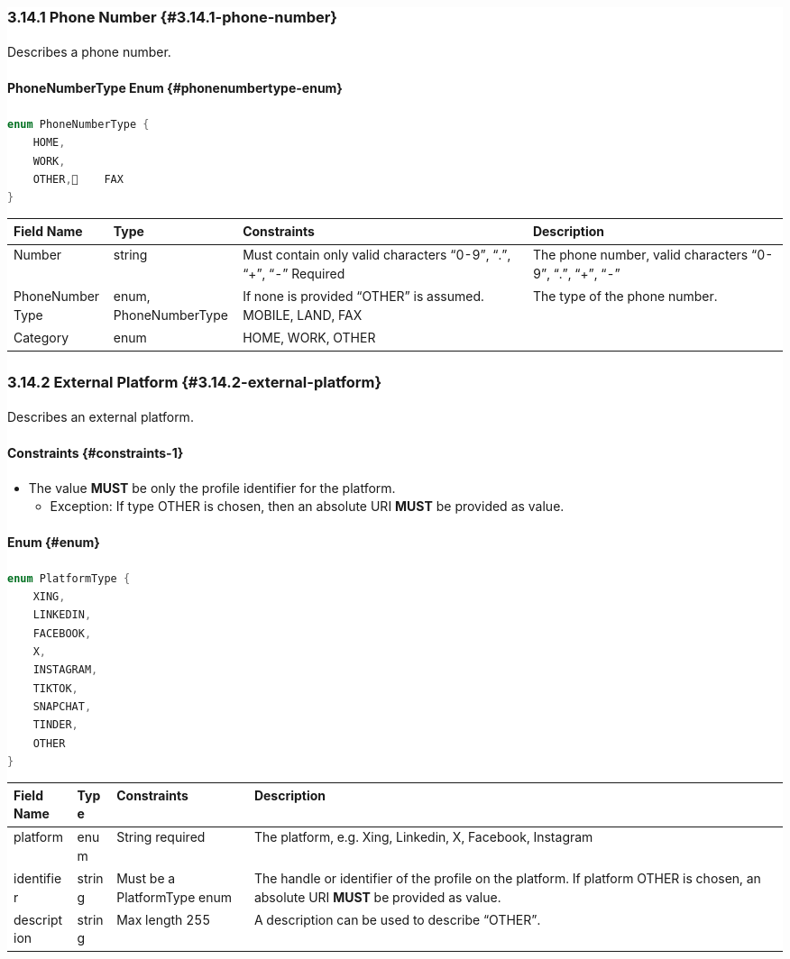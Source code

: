 ### 3.14.1 Phone Number {#3.14.1-phone-number}

Describes a phone number.

#### PhoneNumberType Enum {#phonenumbertype-enum}

```java
enum PhoneNumberType {
    HOME,
    WORK,
    OTHER,    FAX
}
```

| Field Name      | Type                  | Constraints                                                      | Description                                             |
|:--------------- |:--------------------- |:---------------------------------------------------------------- |:------------------------------------------------------- |
| Number          | string                | Must contain only valid characters “0-9”, “.”, “+”, “-” Required | The phone number, valid characters “0-9”, “.”, “+”, “-” |
| PhoneNumberType | enum, PhoneNumberType | If none is provided “OTHER” is assumed. MOBILE, LAND, FAX        | The type of the phone number.                           |
| Category        | enum                  | HOME, WORK, OTHER                                                |                                                         |

### 3.14.2 External Platform {#3.14.2-external-platform}

Describes an external platform.

#### Constraints {#constraints-1}

* The value **MUST** be only the profile identifier for the platform.
  * Exception: If type OTHER is chosen, then an absolute URI **MUST** be provided as value.

#### Enum {#enum}

```java
enum PlatformType {
    XING,
    LINKEDIN,
    FACEBOOK,
    X,
    INSTAGRAM,
    TIKTOK,
    SNAPCHAT,
    TINDER,
    OTHER
}
```

| Field Name  | Type   | Constraints                 | Description                                                                                                                          |
|:----------- |:------ |:--------------------------- |:------------------------------------------------------------------------------------------------------------------------------------ |
| platform    | enum   | String required             | The platform, e.g. Xing, Linkedin, X, Facebook, Instagram                                                                            |
| identifier  | string | Must be a PlatformType enum | The handle or identifier of the profile on the platform. If platform OTHER is chosen, an absolute URI **MUST** be provided as value. |
| description | string | Max length 255              | A description can be used to describe “OTHER”.                                                                                       |
